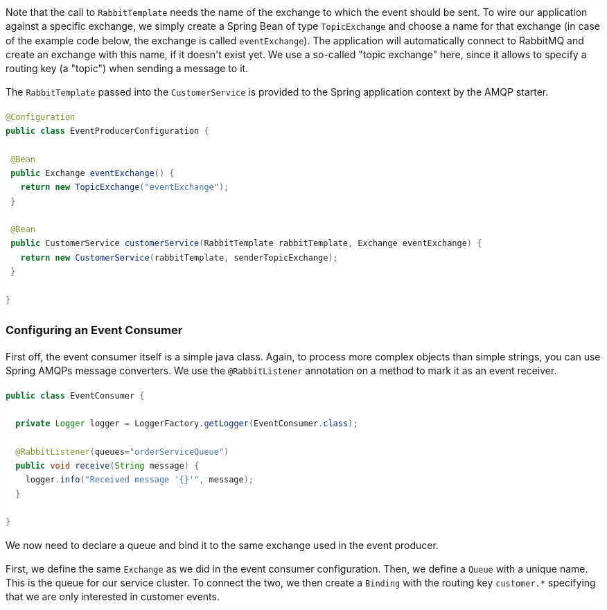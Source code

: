 Note that the call to `RabbitTemplate` needs the name of the exchange to which the event should be sent. To wire
our application against a specific exchange, we simply create a Spring Bean of type `TopicExchange` and choose a name
for that exchange (in case of the example code below, the exchange is called `eventExchange`). 
The application will automatically connect to RabbitMQ and create an exchange with this name, if it doesn't exist yet.
We use a so-called "topic exchange" here, since it allows to specify a routing key (a "topic") when sending a message to it. 

The `RabbitTemplate` passed into the `CustomerService` is provided to the Spring application context by the AMQP starter.
 
```java 
@Configuration
public class EventProducerConfiguration {

 @Bean
 public Exchange eventExchange() {
   return new TopicExchange("eventExchange");
 }

 @Bean
 public CustomerService customerService(RabbitTemplate rabbitTemplate, Exchange eventExchange) {
   return new CustomerService(rabbitTemplate, senderTopicExchange);
 }

}
```

### Configuring an Event Consumer

First off, the event consumer itself is a simple java class. Again, to process more complex objects than
simple strings, you can use Spring AMQPs message converters. We use the `@RabbitListener` annotation
on a method to mark it as an event receiver.

```java
public class EventConsumer {

  private Logger logger = LoggerFactory.getLogger(EventConsumer.class);

  @RabbitListener(queues="orderServiceQueue")
  public void receive(String message) {
    logger.info("Received message '{}'", message);
  }

}
```

We now need to declare a queue and bind it to the same exchange used in the event producer. 

First, we define the same `Exchange` as we did in the event consumer configuration. Then, we define a `Queue` 
with a unique name. This is the queue for our service cluster. To connect the two, we then create a `Binding`
with the routing key `customer.*` specifying that we are only interested in customer events.
